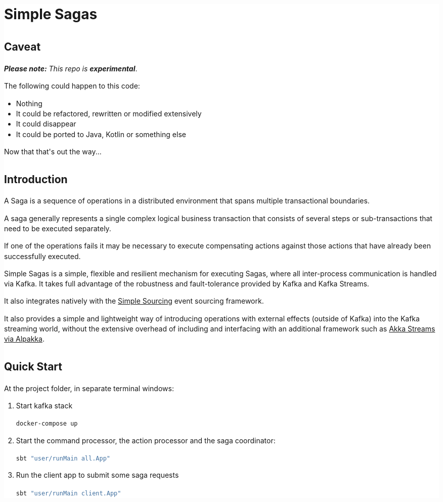 # Simple Sagas

## Caveat

***Please note:** This repo is **experimental***.

The following could happen to this code:
* Nothing
* It could be refactored, rewritten or modified extensively
* It could disappear
* It could be ported to Java, Kotlin or something else

Now that that's out the way...

## Introduction

A Saga is a sequence of operations in a distributed environment that spans multiple transactional boundaries. 

A saga generally represents a single complex logical business transaction that consists of several steps or sub-transactions that need to be executed separately.

If one of the operations fails it may be necessary to execute compensating actions against those actions that have already been successfully executed.

Simple Sagas is a simple, flexible and resilient mechanism for executing Sagas, where all inter-process communication is handled via Kafka. 
It takes full advantage of the robustness and fault-tolerance provided by Kafka and Kafka Streams.

It also integrates natively with the [Simple Sourcing](https://http://simplesource.io/) event sourcing framework.

It also provides a simple and lightweight way of introducing operations with external effects (outside of Kafka) into the Kafka streaming world, 
without the extensive overhead of including and interfacing with an additional framework such as [Akka Streams via Alpakka](https://doc.akka.io/docs/akka-stream-kafka/current/).

## Quick Start

At the project folder, in separate terminal windows:

1. Start kafka stack
    ```bash
    docker-compose up
    ```
1. Start the command processor, the action processor and the saga coordinator:
    
    ```bash
    sbt "user/runMain all.App"
    ```

1. Run the client app to submit some saga requests
    ```bash
    sbt "user/runMain client.App"
    ```
    